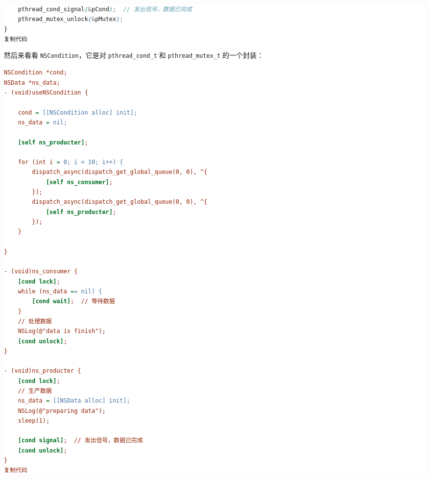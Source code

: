 ```scss
    pthread_cond_signal(&pCond);  // 发出信号，数据已完成
    pthread_mutex_unlock(&pMutex);
}
复制代码
```

然后来看看 `NSCondition`，它是对 `pthread_cond_t` 和 `pthread_mutex_t` 的一个封装：

```ini
NSCondition *cond;
NSData *ns_data;
- (void)useNSCondition {
    
    cond = [[NSCondition alloc] init];
    ns_data = nil;
    
    [self ns_producter];
    
    for (int i = 0; i < 10; i++) {
        dispatch_async(dispatch_get_global_queue(0, 0), ^{
            [self ns_consumer];
        });
        dispatch_async(dispatch_get_global_queue(0, 0), ^{
            [self ns_producter];
        });
    }

}

- (void)ns_consumer {
    [cond lock];
    while (ns_data == nil) {
        [cond wait];  // 等待数据
    }
    // 处理数据
    NSLog(@"data is finish");
    [cond unlock];
}

- (void)ns_producter {
    [cond lock];
    // 生产数据
    ns_data = [[NSData alloc] init];
    NSLog(@"preparing data");
    sleep(1);
    
    [cond signal];  // 发出信号，数据已完成
    [cond unlock];
}
复制代码
```
